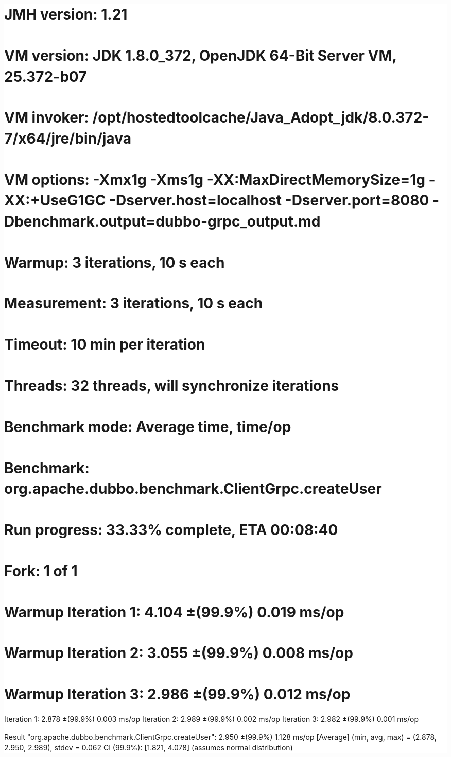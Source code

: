 
# JMH version: 1.21
# VM version: JDK 1.8.0_372, OpenJDK 64-Bit Server VM, 25.372-b07
# VM invoker: /opt/hostedtoolcache/Java_Adopt_jdk/8.0.372-7/x64/jre/bin/java
# VM options: -Xmx1g -Xms1g -XX:MaxDirectMemorySize=1g -XX:+UseG1GC -Dserver.host=localhost -Dserver.port=8080 -Dbenchmark.output=dubbo-grpc_output.md
# Warmup: 3 iterations, 10 s each
# Measurement: 3 iterations, 10 s each
# Timeout: 10 min per iteration
# Threads: 32 threads, will synchronize iterations
# Benchmark mode: Average time, time/op
# Benchmark: org.apache.dubbo.benchmark.ClientGrpc.createUser

# Run progress: 33.33% complete, ETA 00:08:40
# Fork: 1 of 1
# Warmup Iteration   1: 4.104 ±(99.9%) 0.019 ms/op
# Warmup Iteration   2: 3.055 ±(99.9%) 0.008 ms/op
# Warmup Iteration   3: 2.986 ±(99.9%) 0.012 ms/op
Iteration   1: 2.878 ±(99.9%) 0.003 ms/op
Iteration   2: 2.989 ±(99.9%) 0.002 ms/op
Iteration   3: 2.982 ±(99.9%) 0.001 ms/op


Result "org.apache.dubbo.benchmark.ClientGrpc.createUser":
  2.950 ±(99.9%) 1.128 ms/op [Average]
  (min, avg, max) = (2.878, 2.950, 2.989), stdev = 0.062
  CI (99.9%): [1.821, 4.078] (assumes normal distribution)
